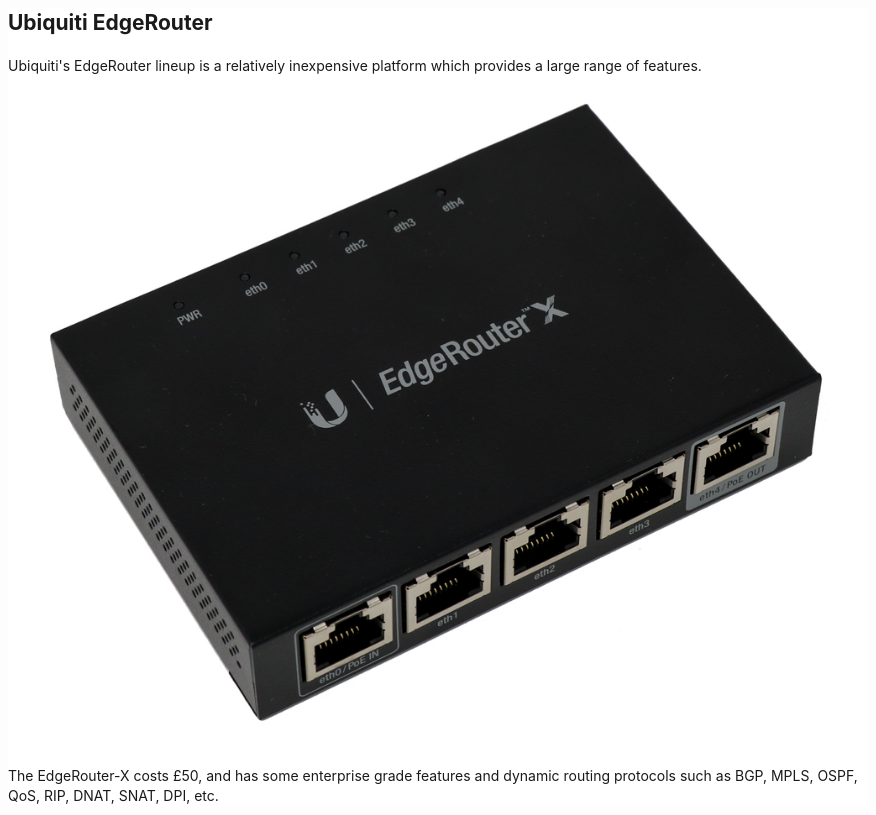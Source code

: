 ## Ubiquiti EdgeRouter

Ubiquiti's EdgeRouter lineup is a relatively inexpensive platform which provides a large range of features.
![ER-X](/images/er-x.jpg)


The EdgeRouter-X costs £50, and has some enterprise grade features and dynamic routing protocols such as BGP, MPLS, OSPF, QoS, RIP, DNAT, SNAT, DPI, etc.

